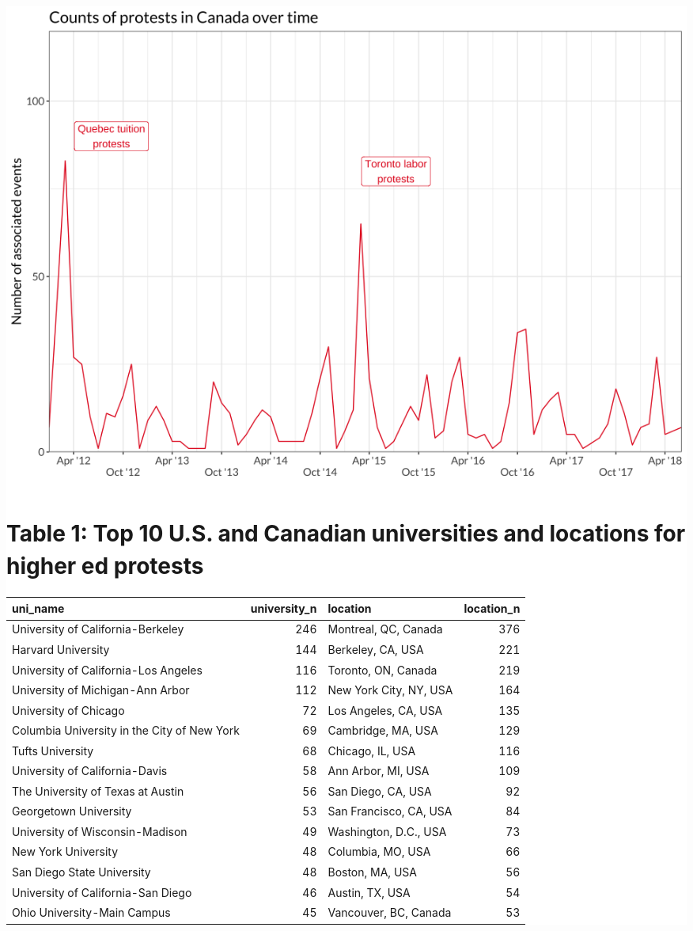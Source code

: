 ![](trends_files/figure-gfm/canada_over_time-1.png)

# Table 1: Top 10 U.S. and Canadian universities and locations for higher ed protests

| uni_name                                    | university_n | location               | location_n |
|:--------------------------------------------|-------------:|:-----------------------|-----------:|
| University of California-Berkeley           |          246 | Montreal, QC, Canada   |        376 |
| Harvard University                          |          144 | Berkeley, CA, USA      |        221 |
| University of California-Los Angeles        |          116 | Toronto, ON, Canada    |        219 |
| University of Michigan-Ann Arbor            |          112 | New York City, NY, USA |        164 |
| University of Chicago                       |           72 | Los Angeles, CA, USA   |        135 |
| Columbia University in the City of New York |           69 | Cambridge, MA, USA     |        129 |
| Tufts University                            |           68 | Chicago, IL, USA       |        116 |
| University of California-Davis              |           58 | Ann Arbor, MI, USA     |        109 |
| The University of Texas at Austin           |           56 | San Diego, CA, USA     |         92 |
| Georgetown University                       |           53 | San Francisco, CA, USA |         84 |
| University of Wisconsin-Madison             |           49 | Washington, D.C., USA  |         73 |
| New York University                         |           48 | Columbia, MO, USA      |         66 |
| San Diego State University                  |           48 | Boston, MA, USA        |         56 |
| University of California-San Diego          |           46 | Austin, TX, USA        |         54 |
| Ohio University-Main Campus                 |           45 | Vancouver, BC, Canada  |         53 |
